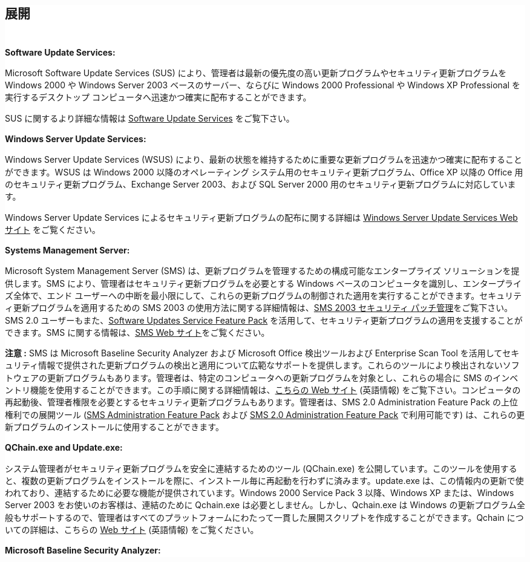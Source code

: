 <td style="border:1px solid black;"></td>
<td style="border:1px solid black;"></td>
<td style="border:1px solid black;"></td>
</tr>  
</tbody>  
</table>
  
展開  
----
  
<span></span>  
**Software Update Services:**
  
Microsoft Software Update Services (SUS) により、管理者は最新の優先度の高い更新プログラムやセキュリティ更新プログラムを Windows 2000 や Windows Server 2003 ベースのサーバー、ならびに Windows 2000 Professional や Windows XP Professional を実行するデスクトップ コンピュータへ迅速かつ確実に配布することができます。
  
SUS に関するより詳細な情報は [Software Update Services](http://www.microsoft.com/japan/windowsserversystem/sus/default.mspx) をご覧下さい。
  
**Windows Server Update Services:**
  
Windows Server Update Services (WSUS) により、最新の状態を維持するために重要な更新プログラムを迅速かつ確実に配布することができます。WSUS は Windows 2000 以降のオペレーティング システム用のセキュリティ更新プログラム、Office XP 以降の Office 用のセキュリティ更新プログラム、Exchange Server 2003、および SQL Server 2000 用のセキュリティ更新プログラムに対応しています。
  
Windows Server Update Services によるセキュリティ更新プログラムの配布に関する詳細は [Windows Server Update Services Web サイト](http://www.microsoft.com/japan/windowsserversystem/updateservices/evaluation/overview.mspx) をご覧ください｡
  
**Systems Management Server:**
  
Microsoft System Management Server (SMS) は、更新プログラムを管理するための構成可能なエンタープライズ ソリューションを提供します。SMS により、管理者はセキュリティ更新プログラムを必要とする Windows ベースのコンピュータを識別し、エンタープライズ全体で、エンド ユーザーへの中断を最小限にして、これらの更新プログラムの制御された適用を実行することができます。セキュリティ更新プログラムを適用するための SMS 2003 の使用方法に関する詳細情報は、[SMS 2003 セキュリティ パッチ管理](http://www.microsoft.com/japan/smserver/evaluation/tips.mspx)をご覧下さい。SMS 2.0 ユーザーもまた、[Software Updates Service Feature Pack](http://www.microsoft.com/japan/smserver/downloads/20/featurepacks/suspack/) を活用して、セキュリティ更新プログラムの適用を支援することができます。SMS に関する情報は、[SMS Web サイト](http://www.microsoft.com/japan/smserver/default.mspx)をご覧ください。
  
**注意 :** SMS は Microsoft Baseline Security Analyzer および Microsoft Office 検出ツールおよび Enterprise Scan Tool を活用してセキュリティ情報で提供された更新プログラムの検出と適用について広範なサポートを提供します。これらのツールにより検出されないソフトウェアの更新プログラムもあります。管理者は、特定のコンピュータへの更新プログラムを対象とし、これらの場合に SMS のインベントリ機能を使用することができます。この手順に関する詳細情報は、[こちらの Web サイト](http://www.microsoft.com/technet/prodtechnol/sms/sms2003/patchupdate.mspx) (英語情報) をご覧下さい。コンピュータの再起動後、管理者権限を必要とするセキュリティ更新プログラムもあります。管理者は、SMS 2.0 Administration Feature Pack の上位権利での展開ツール ([SMS Administration Feature Pack](http://www.microsoft.com/japan/smserver/downloads/2003/adminpack.asp) および [SMS 2.0 Administration Feature Pack](http://www.microsoft.com/japan/smserver/downloads/20/featurepacks/adminpack/) で利用可能です) は、これらの更新プログラムのインストールに使用することができます。
  
**QChain.exe and Update.exe:**
  
システム管理者がセキュリティ更新プログラムを安全に連結するためのツール (QChain.exe) を公開しています。このツールを使用すると、複数の更新プログラムをインストールを際に、インストール毎に再起動を行わずに済みます。update.exe は、この情報内の更新で使われており、連結するために必要な機能が提供されています。Windows 2000 Service Pack 3 以降、Windows XP または、Windows Server 2003 をお使いのお客様は、連結のために Qchain.exe は必要としません。しかし、Qchain.exe は Windows の更新プログラム全般もサポートするので、管理者はすべてのプラットフォームにわたって一貫した展開スクリプトを作成することができます。Qchain についての詳細は、こちらの [Web サイト](http://www.microsoft.com/downloads/details.aspx?familyid=3c64d889-74f1-490b-a2fb-f15671a3b60c&displaylang=en) (英語情報) をご覧ください。
  
**Microsoft Baseline Security Analyzer:**
  